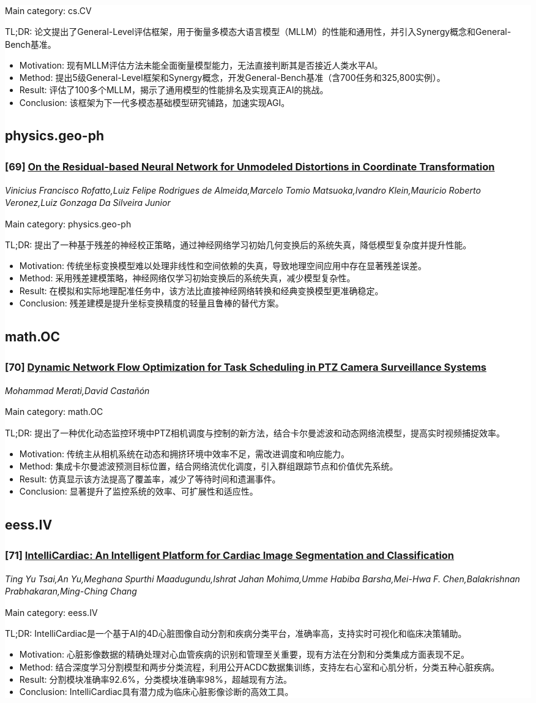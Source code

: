 Main category: cs.CV

TL;DR: 论文提出了General-Level评估框架，用于衡量多模态大语言模型（MLLM）的性能和通用性，并引入Synergy概念和General-Bench基准。

- Motivation: 现有MLLM评估方法未能全面衡量模型能力，无法直接判断其是否接近人类水平AI。
- Method: 提出5级General-Level框架和Synergy概念，开发General-Bench基准（含700任务和325,800实例）。
- Result: 评估了100多个MLLM，揭示了通用模型的性能排名及实现真正AI的挑战。
- Conclusion: 该框架为下一代多模态基础模型研究铺路，加速实现AGI。
## physics.geo-ph

### [69] [On the Residual-based Neural Network for Unmodeled Distortions in Coordinate Transformation](https://arxiv.org/abs/2505.03757)
*Vinicius Francisco Rofatto,Luiz Felipe Rodrigues de Almeida,Marcelo Tomio Matsuoka,Ivandro Klein,Mauricio Roberto Veronez,Luiz Gonzaga Da Silveira Junior*

Main category: physics.geo-ph

TL;DR: 提出了一种基于残差的神经校正策略，通过神经网络学习初始几何变换后的系统失真，降低模型复杂度并提升性能。

- Motivation: 传统坐标变换模型难以处理非线性和空间依赖的失真，导致地理空间应用中存在显著残差误差。
- Method: 采用残差建模策略，神经网络仅学习初始变换后的系统失真，减少模型复杂性。
- Result: 在模拟和实际地理配准任务中，该方法比直接神经网络转换和经典变换模型更准确稳定。
- Conclusion: 残差建模是提升坐标变换精度的轻量且鲁棒的替代方案。
## math.OC

### [70] [Dynamic Network Flow Optimization for Task Scheduling in PTZ Camera Surveillance Systems](https://arxiv.org/abs/2505.04596)
*Mohammad Merati,David Castañón*

Main category: math.OC

TL;DR: 提出了一种优化动态监控环境中PTZ相机调度与控制的新方法，结合卡尔曼滤波和动态网络流模型，提高实时视频捕捉效率。

- Motivation: 传统主从相机系统在动态和拥挤环境中效率不足，需改进调度和响应能力。
- Method: 集成卡尔曼滤波预测目标位置，结合网络流优化调度，引入群组跟踪节点和价值优先系统。
- Result: 仿真显示该方法提高了覆盖率，减少了等待时间和遗漏事件。
- Conclusion: 显著提升了监控系统的效率、可扩展性和适应性。
## eess.IV

### [71] [IntelliCardiac: An Intelligent Platform for Cardiac Image Segmentation and Classification](https://arxiv.org/abs/2505.03838)
*Ting Yu Tsai,An Yu,Meghana Spurthi Maadugundu,Ishrat Jahan Mohima,Umme Habiba Barsha,Mei-Hwa F. Chen,Balakrishnan Prabhakaran,Ming-Ching Chang*

Main category: eess.IV

TL;DR: IntelliCardiac是一个基于AI的4D心脏图像自动分割和疾病分类平台，准确率高，支持实时可视化和临床决策辅助。

- Motivation: 心脏影像数据的精确处理对心血管疾病的识别和管理至关重要，现有方法在分割和分类集成方面表现不足。
- Method: 结合深度学习分割模型和两步分类流程，利用公开ACDC数据集训练，支持左右心室和心肌分析，分类五种心脏疾病。
- Result: 分割模块准确率92.6%，分类模块准确率98%，超越现有方法。
- Conclusion: IntelliCardiac具有潜力成为临床心脏影像诊断的高效工具。
